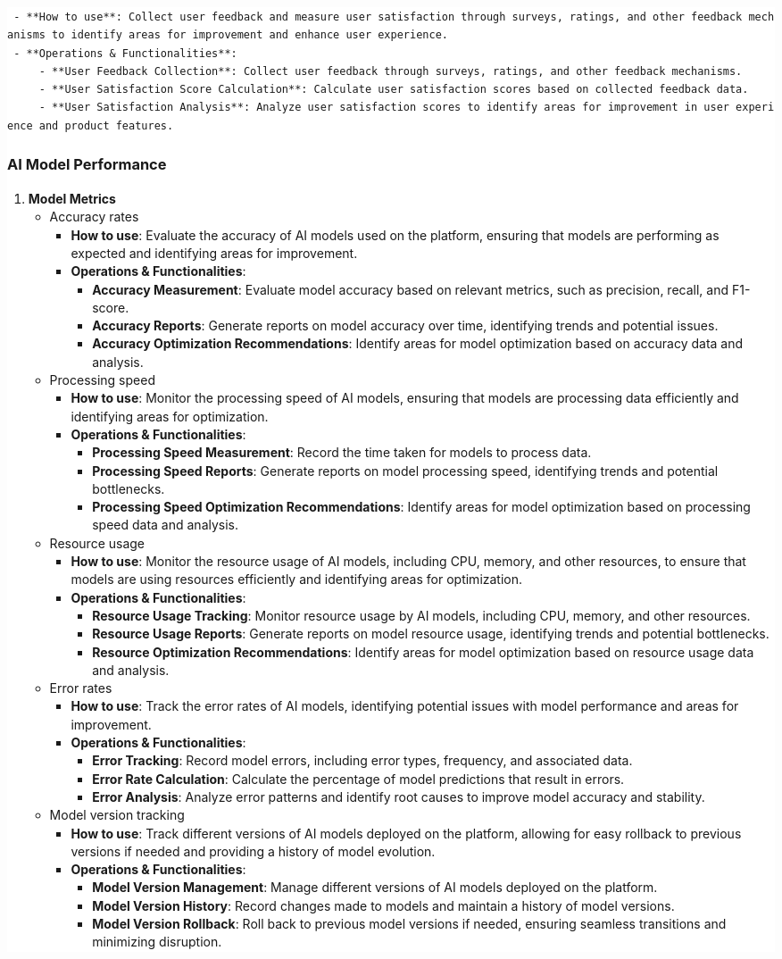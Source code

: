      - **How to use**: Collect user feedback and measure user satisfaction through surveys, ratings, and other feedback mechanisms to identify areas for improvement and enhance user experience.
     - **Operations & Functionalities**: 
         - **User Feedback Collection**: Collect user feedback through surveys, ratings, and other feedback mechanisms.
         - **User Satisfaction Score Calculation**: Calculate user satisfaction scores based on collected feedback data.
         - **User Satisfaction Analysis**: Analyze user satisfaction scores to identify areas for improvement in user experience and product features.

### AI Model Performance
1. **Model Metrics**
   - Accuracy rates
     - **How to use**: Evaluate the accuracy of AI models used on the platform, ensuring that models are performing as expected and identifying areas for improvement.
     - **Operations & Functionalities**: 
         - **Accuracy Measurement**: Evaluate model accuracy based on relevant metrics, such as precision, recall, and F1-score.
         - **Accuracy Reports**: Generate reports on model accuracy over time, identifying trends and potential issues.
         - **Accuracy Optimization Recommendations**: Identify areas for model optimization based on accuracy data and analysis.
   - Processing speed
     - **How to use**: Monitor the processing speed of AI models, ensuring that models are processing data efficiently and identifying areas for optimization.
     - **Operations & Functionalities**: 
         - **Processing Speed Measurement**: Record the time taken for models to process data.
         - **Processing Speed Reports**: Generate reports on model processing speed, identifying trends and potential bottlenecks.
         - **Processing Speed Optimization Recommendations**: Identify areas for model optimization based on processing speed data and analysis.
   - Resource usage
     - **How to use**: Monitor the resource usage of AI models, including CPU, memory, and other resources, to ensure that models are using resources efficiently and identifying areas for optimization.
     - **Operations & Functionalities**: 
         - **Resource Usage Tracking**: Monitor resource usage by AI models, including CPU, memory, and other resources.
         - **Resource Usage Reports**: Generate reports on model resource usage, identifying trends and potential bottlenecks.
         - **Resource Optimization Recommendations**: Identify areas for model optimization based on resource usage data and analysis.
   - Error rates
     - **How to use**: Track the error rates of AI models, identifying potential issues with model performance and areas for improvement.
     - **Operations & Functionalities**: 
         - **Error Tracking**: Record model errors, including error types, frequency, and associated data.
         - **Error Rate Calculation**: Calculate the percentage of model predictions that result in errors.
         - **Error Analysis**: Analyze error patterns and identify root causes to improve model accuracy and stability.
   - Model version tracking
     - **How to use**: Track different versions of AI models deployed on the platform, allowing for easy rollback to previous versions if needed and providing a history of model evolution.
     - **Operations & Functionalities**: 
         - **Model Version Management**: Manage different versions of AI models deployed on the platform.
         - **Model Version History**: Record changes made to models and maintain a history of model versions.
         - **Model Version Rollback**: Roll back to previous model versions if needed, ensuring seamless transitions and minimizing disruption.

